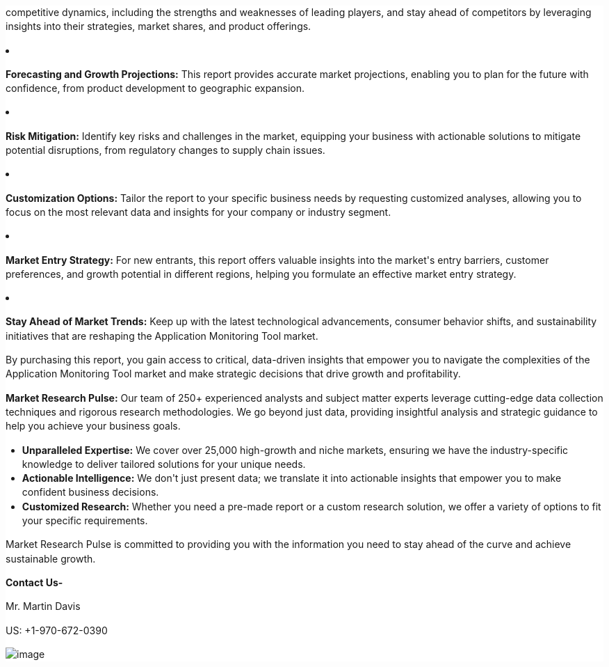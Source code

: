 competitive dynamics, including the strengths and weaknesses of leading players, and stay ahead of competitors by leveraging insights into their strategies, market shares, and product offerings.</p></li><li><p><strong>Forecasting and Growth Projections:</strong> This report provides accurate market projections, enabling you to plan for the future with confidence, from product development to geographic expansion.</p></li><li><p><strong>Risk Mitigation:</strong> Identify key risks and challenges in the market, equipping your business with actionable solutions to mitigate potential disruptions, from regulatory changes to supply chain issues.</p></li><li><p><strong>Customization Options:</strong> Tailor the report to your specific business needs by requesting customized analyses, allowing you to focus on the most relevant data and insights for your company or industry segment.</p></li><li><p><strong>Market Entry Strategy:</strong> For new entrants, this report offers valuable insights into the market's entry barriers, customer preferences, and growth potential in different regions, helping you formulate an effective market entry strategy.</p></li><li><p><strong>Stay Ahead of Market Trends:</strong> Keep up with the latest technological advancements, consumer behavior shifts, and sustainability initiatives that are reshaping the Application Monitoring Tool market.</p></li></ol><p>By purchasing this report, you gain access to critical, data-driven insights that empower you to navigate the complexities of the Application Monitoring Tool market and make strategic decisions that drive growth and profitability.</p><p><strong>Market Research Pulse:</strong>&nbsp;Our team of 250+ experienced analysts and subject matter experts leverage cutting-edge data collection techniques and rigorous research methodologies. We go beyond just data, providing insightful analysis and strategic guidance to help you achieve your business goals.</p><ul><li><strong>Unparalleled Expertise:</strong>&nbsp;We cover over 25,000 high-growth and niche markets, ensuring we have the industry-specific knowledge to deliver tailored solutions for your unique needs.</li><li><strong>Actionable Intelligence:</strong>&nbsp;We don't just present data; we translate it into actionable insights that empower you to make confident business decisions.</li><li><strong>Customized Research:</strong>&nbsp;Whether you need a pre-made report or a custom research solution, we offer a variety of options to fit your specific requirements.</li></ul><p>Market Research Pulse is committed to providing you with the information you need to stay ahead of the curve and achieve sustainable growth.</p><p><strong>Contact Us-</strong></p><p>Mr. Martin Davis</p><p>US: +1-970-672-0390</p>
![image](https://github.com/user-attachments/assets/d00a65c5-4ba8-4312-a57e-2e925a405baa)
